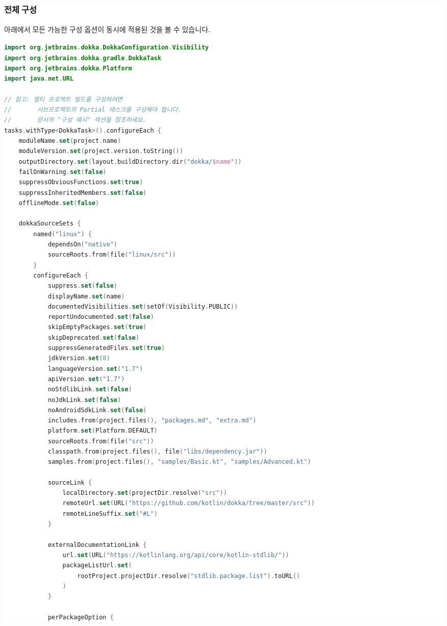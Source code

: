 ### 전체 구성

아래에서 모든 가능한 구성 옵션이 동시에 적용된 것을 볼 수 있습니다.

<tabs group="build-script">
<tab title="Kotlin" group-key="kotlin">

```kotlin
import org.jetbrains.dokka.DokkaConfiguration.Visibility
import org.jetbrains.dokka.gradle.DokkaTask
import org.jetbrains.dokka.Platform
import java.net.URL

// 참고: 멀티 프로젝트 빌드를 구성하려면
//       서브프로젝트의 Partial 태스크를 구성해야 합니다.
//       문서의 "구성 예시" 섹션을 참조하세요.
tasks.withType<DokkaTask>().configureEach {
    moduleName.set(project.name)
    moduleVersion.set(project.version.toString())
    outputDirectory.set(layout.buildDirectory.dir("dokka/$name"))
    failOnWarning.set(false)
    suppressObviousFunctions.set(true)
    suppressInheritedMembers.set(false)
    offlineMode.set(false)

    dokkaSourceSets {
        named("linux") {
            dependsOn("native")
            sourceRoots.from(file("linux/src"))
        }
        configureEach {
            suppress.set(false)
            displayName.set(name)
            documentedVisibilities.set(setOf(Visibility.PUBLIC))
            reportUndocumented.set(false)
            skipEmptyPackages.set(true)
            skipDeprecated.set(false)
            suppressGeneratedFiles.set(true)
            jdkVersion.set(8)
            languageVersion.set("1.7")
            apiVersion.set("1.7")
            noStdlibLink.set(false)
            noJdkLink.set(false)
            noAndroidSdkLink.set(false)
            includes.from(project.files(), "packages.md", "extra.md")
            platform.set(Platform.DEFAULT)
            sourceRoots.from(file("src"))
            classpath.from(project.files(), file("libs/dependency.jar"))
            samples.from(project.files(), "samples/Basic.kt", "samples/Advanced.kt")
            
            sourceLink {
                localDirectory.set(projectDir.resolve("src"))
                remoteUrl.set(URL("https://github.com/kotlin/dokka/tree/master/src"))
                remoteLineSuffix.set("#L")
            }

            externalDocumentationLink {
                url.set(URL("https://kotlinlang.org/api/core/kotlin-stdlib/"))
                packageListUrl.set(
                    rootProject.projectDir.resolve("stdlib.package.list").toURL()
                )
            }

            perPackageOption {
```